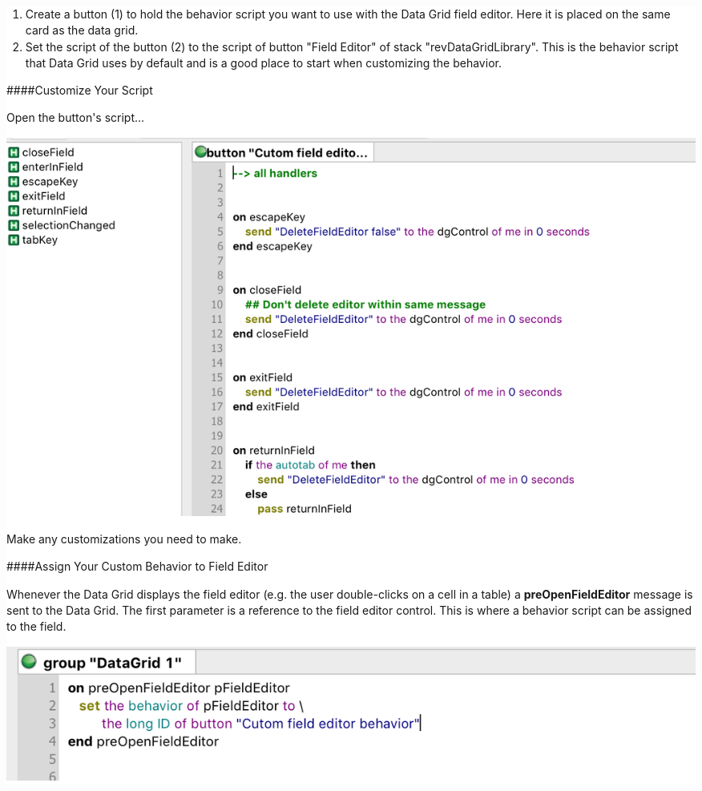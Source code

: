 1. Create a button (1) to hold the behavior script you want to use with the Data Grid
field editor. Here it is placed on the same card as the data grid.
2. Set the script of the button (2) to the script of button "Field Editor" of stack
"revDataGridLibrary". This is the behavior script that Data Grid uses by default and
is a good place to start when customizing the behavior.

####Customize Your Script

Open the button's script...

![](images/media_1251992150655_display.png)

Make any customizations you need to make.

####Assign Your Custom Behavior to Field Editor

Whenever the Data Grid displays the field editor (e.g. the user
double-clicks on a cell in a table) a **preOpenFieldEditor** message is
sent to the Data Grid. The first parameter is a reference to the field
editor control. This is where a behavior script can be assigned to the
field.

![](images/media_1251992186932_display.png)
